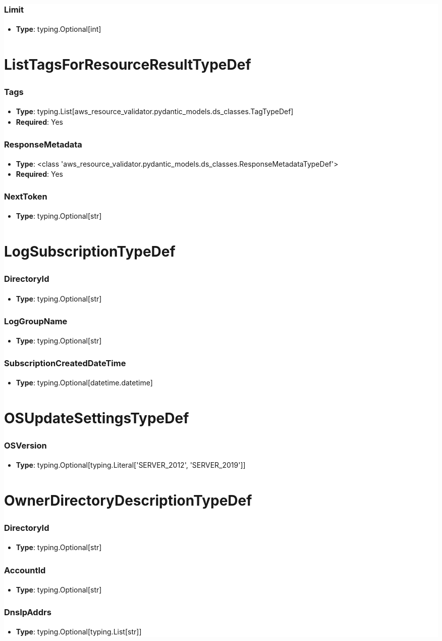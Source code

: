 ### Limit
- **Type**: typing.Optional[int]


# ListTagsForResourceResultTypeDef

### Tags
- **Type**: typing.List[aws_resource_validator.pydantic_models.ds_classes.TagTypeDef]
- **Required**: Yes

### ResponseMetadata
- **Type**: <class 'aws_resource_validator.pydantic_models.ds_classes.ResponseMetadataTypeDef'>
- **Required**: Yes

### NextToken
- **Type**: typing.Optional[str]


# LogSubscriptionTypeDef

### DirectoryId
- **Type**: typing.Optional[str]

### LogGroupName
- **Type**: typing.Optional[str]

### SubscriptionCreatedDateTime
- **Type**: typing.Optional[datetime.datetime]


# OSUpdateSettingsTypeDef

### OSVersion
- **Type**: typing.Optional[typing.Literal['SERVER_2012', 'SERVER_2019']]


# OwnerDirectoryDescriptionTypeDef

### DirectoryId
- **Type**: typing.Optional[str]

### AccountId
- **Type**: typing.Optional[str]

### DnsIpAddrs
- **Type**: typing.Optional[typing.List[str]]

